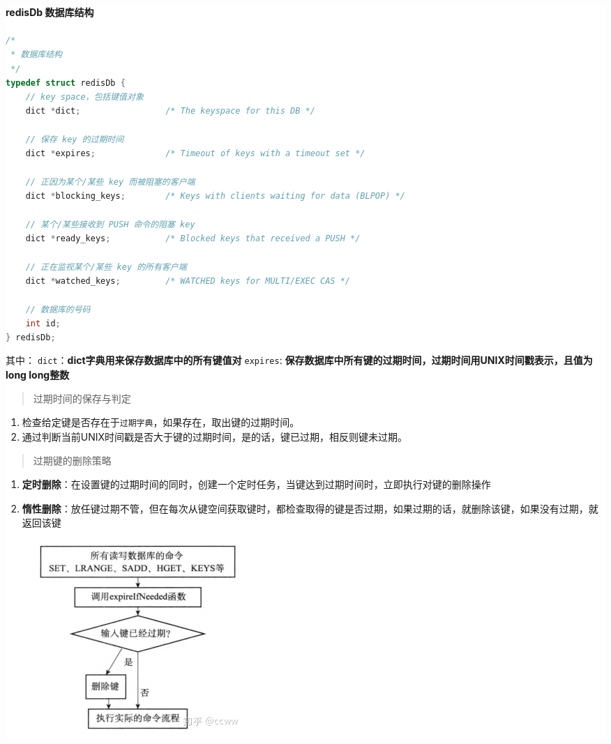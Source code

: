 #### redisDb 数据库结构

```c
/*
 * 数据库结构
 */
typedef struct redisDb {
    // key space，包括键值对象
    dict *dict;                 /* The keyspace for this DB */
    
    // 保存 key 的过期时间
    dict *expires;              /* Timeout of keys with a timeout set */
    
    // 正因为某个/某些 key 而被阻塞的客户端
    dict *blocking_keys;        /* Keys with clients waiting for data (BLPOP) */
    
    // 某个/某些接收到 PUSH 命令的阻塞 key
    dict *ready_keys;           /* Blocked keys that received a PUSH */
    
    // 正在监视某个/某些 key 的所有客户端
    dict *watched_keys;         /* WATCHED keys for MULTI/EXEC CAS */
    
    // 数据库的号码
    int id;
} redisDb;
```

其中：
`dict`：**dict字典用来保存数据库中的所有键值对**
`expires`: **保存数据库中所有键的过期时间，过期时间用UNIX时间戳表示，且值为long long整数**

>   过期时间的保存与判定

1.  检查给定键是否存在于`过期字典`，如果存在，取出键的过期时间。
2.  通过判断当前UNIX时间戳是否大于键的过期时间，是的话，键已过期，相反则键未过期。

>   过期键的删除策略

1.  **定时删除**：在设置键的过期时间的同时，创建一个定时任务，当键达到过期时间时，立即执行对键的删除操作

2.  **惰性删除**：放任键过期不管，但在每次从键空间获取键时，都检查取得的键是否过期，如果过期的话，就删除该键，如果没有过期，就返回该键

    ![img](../../../LeetCode刷题/images/v2-ba4a6404df382d71ed02acee74c01118_720w.jpg)
